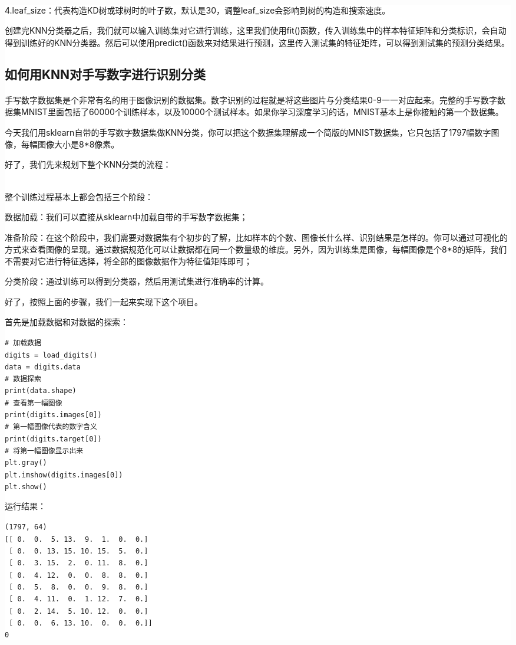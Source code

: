 
4.leaf_size：代表构造KD树或球树时的叶子数，默认是30，调整leaf_size会影响到树的构造和搜索速度。

创建完KNN分类器之后，我们就可以输入训练集对它进行训练，这里我们使用fit()函数，传入训练集中的样本特征矩阵和分类标识，会自动得到训练好的KNN分类器。然后可以使用predict()函数来对结果进行预测，这里传入测试集的特征矩阵，可以得到测试集的预测分类结果。

## 如何用KNN对手写数字进行识别分类

手写数字数据集是个非常有名的用于图像识别的数据集。数字识别的过程就是将这些图片与分类结果0-9一一对应起来。完整的手写数字数据集MNIST里面包括了60000个训练样本，以及10000个测试样本。如果你学习深度学习的话，MNIST基本上是你接触的第一个数据集。

今天我们用sklearn自带的手写数字数据集做KNN分类，你可以把这个数据集理解成一个简版的MNIST数据集，它只包括了1797幅数字图像，每幅图像大小是8*8像素。

好了，我们先来规划下整个KNN分类的流程：

<img src="https://static001.geekbang.org/resource/image/8a/78/8af94562f6bd3ac42036ec47f5ad2578.jpg" alt=""><br>
整个训练过程基本上都会包括三个阶段：


数据加载：我们可以直接从sklearn中加载自带的手写数字数据集；


准备阶段：在这个阶段中，我们需要对数据集有个初步的了解，比如样本的个数、图像长什么样、识别结果是怎样的。你可以通过可视化的方式来查看图像的呈现。通过数据规范化可以让数据都在同一个数量级的维度。另外，因为训练集是图像，每幅图像是个8*8的矩阵，我们不需要对它进行特征选择，将全部的图像数据作为特征值矩阵即可；


分类阶段：通过训练可以得到分类器，然后用测试集进行准确率的计算。


好了，按照上面的步骤，我们一起来实现下这个项目。

首先是加载数据和对数据的探索：

```
# 加载数据
digits = load_digits()
data = digits.data
# 数据探索
print(data.shape)
# 查看第一幅图像
print(digits.images[0])
# 第一幅图像代表的数字含义
print(digits.target[0])
# 将第一幅图像显示出来
plt.gray()
plt.imshow(digits.images[0])
plt.show()

```

运行结果：

```
(1797, 64)
[[ 0.  0.  5. 13.  9.  1.  0.  0.]
 [ 0.  0. 13. 15. 10. 15.  5.  0.]
 [ 0.  3. 15.  2.  0. 11.  8.  0.]
 [ 0.  4. 12.  0.  0.  8.  8.  0.]
 [ 0.  5.  8.  0.  0.  9.  8.  0.]
 [ 0.  4. 11.  0.  1. 12.  7.  0.]
 [ 0.  2. 14.  5. 10. 12.  0.  0.]
 [ 0.  0.  6. 13. 10.  0.  0.  0.]]
0

```
